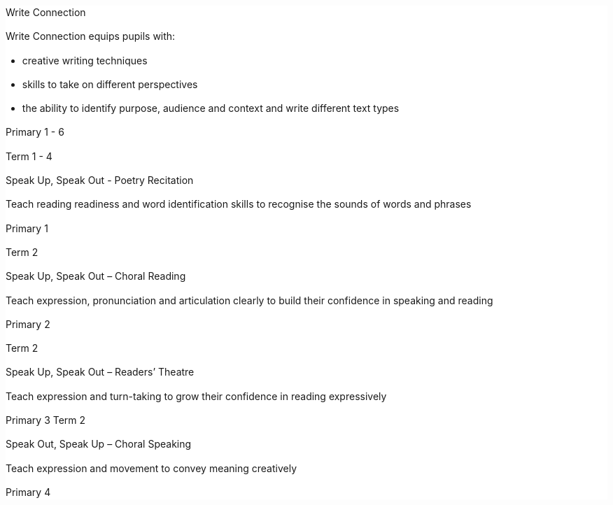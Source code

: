 <tr>
<td>Write Connection</td>
<td>
<p>Write Connection equips pupils with:</p>
<ul>
<li>creative writing techniques</li>
</ul>
<ul>
<li>skills to take on different perspectives</li>
</ul>
<ul>
<li>the ability to identify purpose, audience and context and write different text types</li>
</ul>
</td>
<td style="text-align: center;">
<p>Primary 1 - 6</p>
</td>
<td style="text-align: center;">
<p>Term 1 - 4</p>
</td>
</tr>
<tr>
<td>
<p>Speak Up, Speak Out - Poetry Recitation</p>
</td>
<td>
<p>Teach reading readiness and word identification skills to recognise the sounds of words and phrases</p>
</td>
<td style="text-align: center;">Primary 1</td>
<td style="text-align: center;">
<p>Term 2</p>
</td>
</tr>
<tr>
<td>Speak Up, Speak Out &ndash; Choral Reading</td>
<td>
<p>Teach expression, pronunciation and articulation clearly to build their confidence in speaking and reading</p>
</td>
<td style="text-align: center;">Primary 2</td>
<td style="text-align: center;">
<p>Term 2</p>
</td>
</tr>
<tr>
<td>Speak Up, Speak Out &ndash; Readers&rsquo; Theatre</td>
<td>
<p>Teach expression and turn-taking to grow their confidence in reading expressively</p>
</td>
<td style="text-align: center;">Primary 3</td>
<td style="text-align: center;">Term 2</td>
</tr>
<tr>
<td>
<p>Speak Out, Speak Up &ndash; Choral Speaking</p>
</td>
<td>
<p>Teach expression and movement to convey meaning creatively</p>
</td>
<td style="text-align: center;">
<p>Primary 4</p>
</td>
<td style="text-align: center;">